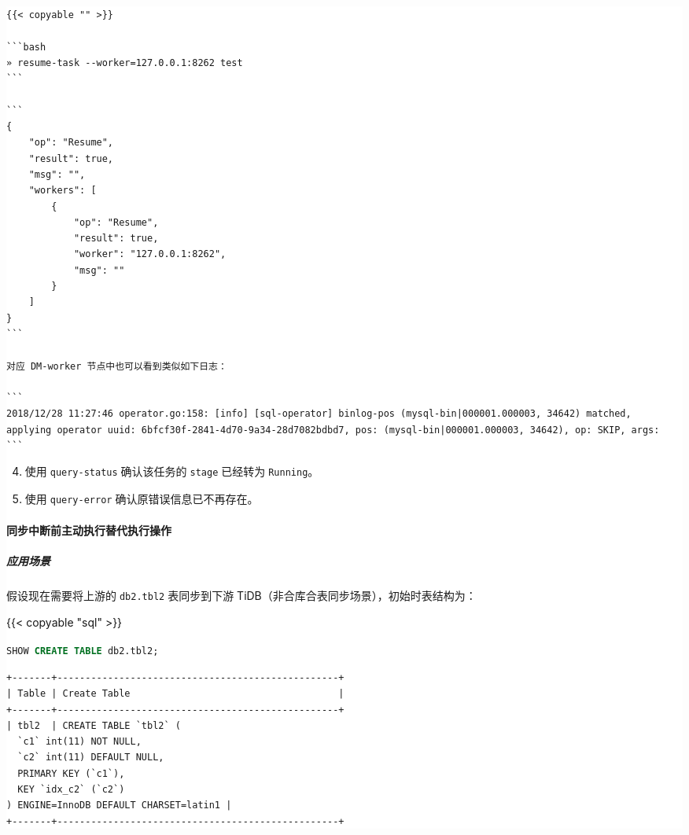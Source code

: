     {{< copyable "" >}}

    ```bash
    » resume-task --worker=127.0.0.1:8262 test
    ```

    ```
    {
        "op": "Resume",
        "result": true,
        "msg": "",
        "workers": [
            {
                "op": "Resume",
                "result": true,
                "worker": "127.0.0.1:8262",
                "msg": ""
            }
        ]
    }
    ```

    对应 DM-worker 节点中也可以看到类似如下日志：

    ```
    2018/12/28 11:27:46 operator.go:158: [info] [sql-operator] binlog-pos (mysql-bin|000001.000003, 34642) matched,
    applying operator uuid: 6bfcf30f-2841-4d70-9a34-28d7082bdbd7, pos: (mysql-bin|000001.000003, 34642), op: SKIP, args:
    ```

4. 使用 `query-status` 确认该任务的 `stage` 已经转为 `Running`。

5. 使用 `query-error` 确认原错误信息已不再存在。

#### 同步中断前主动执行替代执行操作

##### 应用场景

假设现在需要将上游的 `db2.tbl2` 表同步到下游 TiDB（非合库合表同步场景），初始时表结构为：

{{< copyable "sql" >}}

```sql
SHOW CREATE TABLE db2.tbl2;
```

```
+-------+--------------------------------------------------+
| Table | Create Table                                     |
+-------+--------------------------------------------------+
| tbl2  | CREATE TABLE `tbl2` (
  `c1` int(11) NOT NULL,
  `c2` int(11) DEFAULT NULL,
  PRIMARY KEY (`c1`),
  KEY `idx_c2` (`c2`)
) ENGINE=InnoDB DEFAULT CHARSET=latin1 |
+-------+--------------------------------------------------+
```
